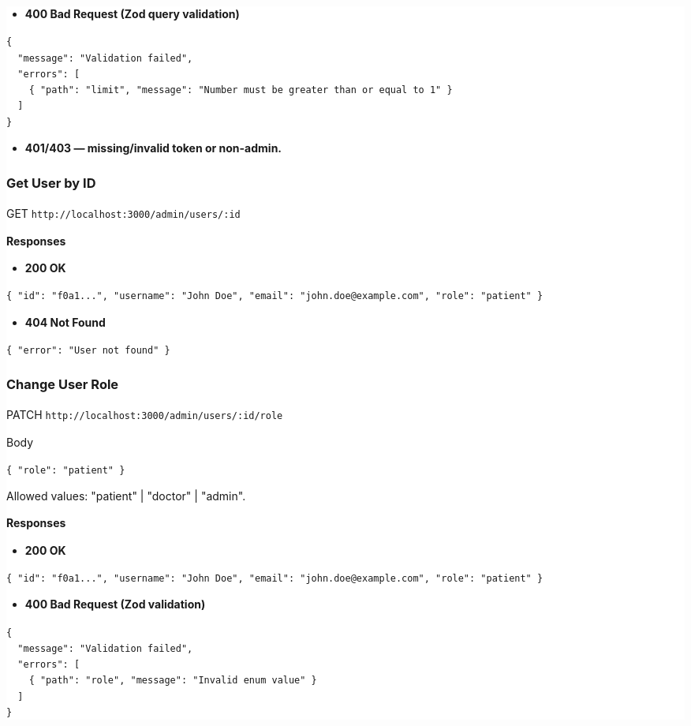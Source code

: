- **400 Bad Request (Zod query validation)**
```
{
  "message": "Validation failed",
  "errors": [
    { "path": "limit", "message": "Number must be greater than or equal to 1" }
  ]
}
```

- **401/403 — missing/invalid token or non-admin.**




### Get User by ID

GET `http://localhost:3000/admin/users/:id`

**Responses**
- **200 OK**
```
{ "id": "f0a1...", "username": "John Doe", "email": "john.doe@example.com", "role": "patient" }
```
- **404 Not Found**
```
{ "error": "User not found" }
```




### Change User Role

PATCH `http://localhost:3000/admin/users/:id/role`

Body
```
{ "role": "patient" }
```

Allowed values: "patient" | "doctor" | "admin".

**Responses**

- **200 OK**
```
{ "id": "f0a1...", "username": "John Doe", "email": "john.doe@example.com", "role": "patient" }
```

- **400 Bad Request (Zod validation)**
```
{
  "message": "Validation failed",
  "errors": [
    { "path": "role", "message": "Invalid enum value" }
  ]
}
```
